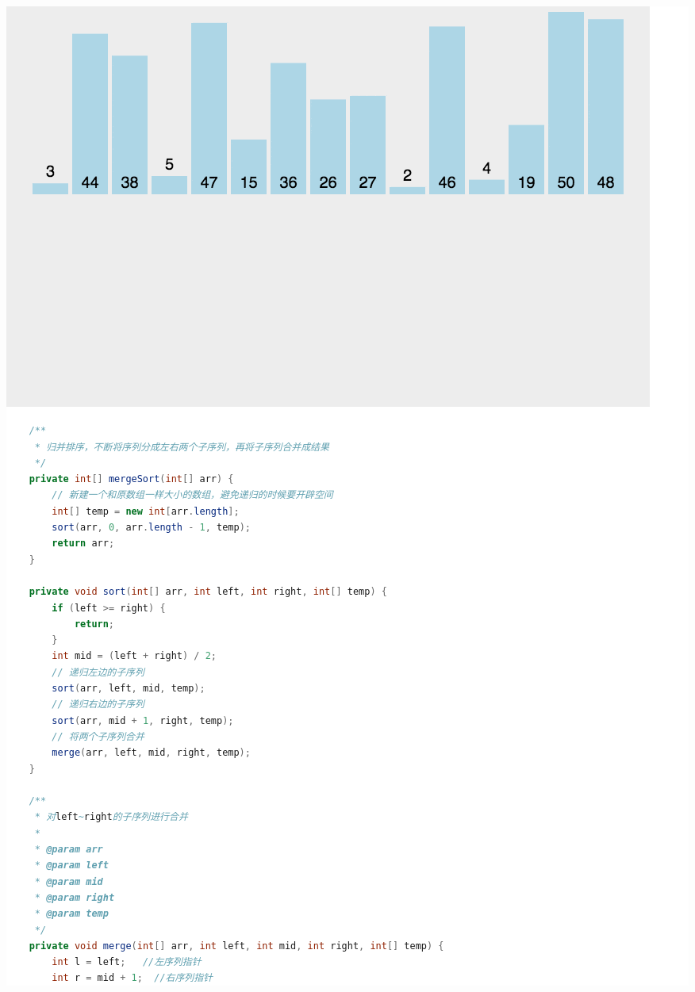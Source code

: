 ![](/images/posts/myBlog/2021-02-25-Basic-Sort-Algorithm-08.gif)


``` java
    /**
     * 归并排序，不断将序列分成左右两个子序列，再将子序列合并成结果
     */
    private int[] mergeSort(int[] arr) {
        // 新建一个和原数组一样大小的数组，避免递归的时候要开辟空间
        int[] temp = new int[arr.length];
        sort(arr, 0, arr.length - 1, temp);
        return arr;
    }

    private void sort(int[] arr, int left, int right, int[] temp) {
        if (left >= right) {
            return;
        }
        int mid = (left + right) / 2;
        // 递归左边的子序列
        sort(arr, left, mid, temp);
        // 递归右边的子序列
        sort(arr, mid + 1, right, temp);
        // 将两个子序列合并
        merge(arr, left, mid, right, temp);
    }

    /**
     * 对left~right的子序列进行合并
     *
     * @param arr
     * @param left
     * @param mid
     * @param right
     * @param temp
     */
    private void merge(int[] arr, int left, int mid, int right, int[] temp) {
        int l = left;   //左序列指针
        int r = mid + 1;  //右序列指针
```
